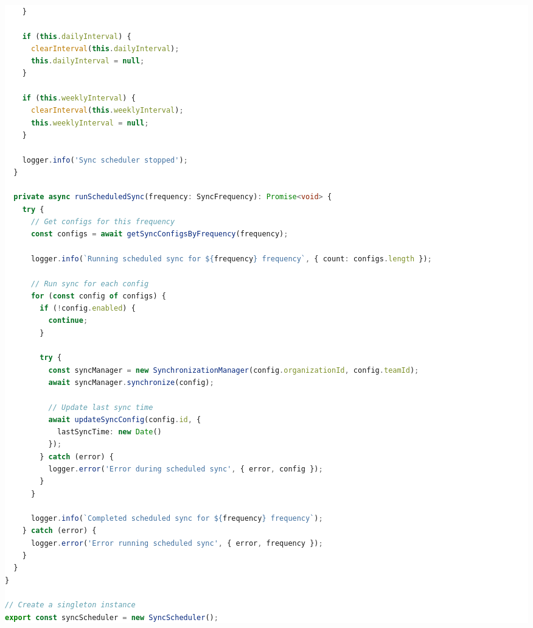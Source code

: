 ```typescript
    }
    
    if (this.dailyInterval) {
      clearInterval(this.dailyInterval);
      this.dailyInterval = null;
    }
    
    if (this.weeklyInterval) {
      clearInterval(this.weeklyInterval);
      this.weeklyInterval = null;
    }
    
    logger.info('Sync scheduler stopped');
  }

  private async runScheduledSync(frequency: SyncFrequency): Promise<void> {
    try {
      // Get configs for this frequency
      const configs = await getSyncConfigsByFrequency(frequency);
      
      logger.info(`Running scheduled sync for ${frequency} frequency`, { count: configs.length });
      
      // Run sync for each config
      for (const config of configs) {
        if (!config.enabled) {
          continue;
        }
        
        try {
          const syncManager = new SynchronizationManager(config.organizationId, config.teamId);
          await syncManager.synchronize(config);
          
          // Update last sync time
          await updateSyncConfig(config.id, {
            lastSyncTime: new Date()
          });
        } catch (error) {
          logger.error('Error during scheduled sync', { error, config });
        }
      }
      
      logger.info(`Completed scheduled sync for ${frequency} frequency`);
    } catch (error) {
      logger.error('Error running scheduled sync', { error, frequency });
    }
  }
}

// Create a singleton instance
export const syncScheduler = new SyncScheduler();
```
